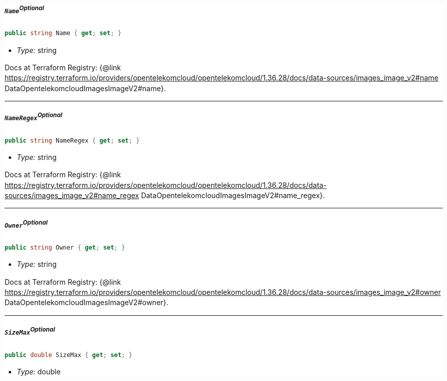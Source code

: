 ##### `Name`<sup>Optional</sup> <a name="Name" id="@cdktf/provider-opentelekomcloud.dataOpentelekomcloudImagesImageV2.DataOpentelekomcloudImagesImageV2Config.property.name"></a>

```csharp
public string Name { get; set; }
```

- *Type:* string

Docs at Terraform Registry: {@link https://registry.terraform.io/providers/opentelekomcloud/opentelekomcloud/1.36.28/docs/data-sources/images_image_v2#name DataOpentelekomcloudImagesImageV2#name}.

---

##### `NameRegex`<sup>Optional</sup> <a name="NameRegex" id="@cdktf/provider-opentelekomcloud.dataOpentelekomcloudImagesImageV2.DataOpentelekomcloudImagesImageV2Config.property.nameRegex"></a>

```csharp
public string NameRegex { get; set; }
```

- *Type:* string

Docs at Terraform Registry: {@link https://registry.terraform.io/providers/opentelekomcloud/opentelekomcloud/1.36.28/docs/data-sources/images_image_v2#name_regex DataOpentelekomcloudImagesImageV2#name_regex}.

---

##### `Owner`<sup>Optional</sup> <a name="Owner" id="@cdktf/provider-opentelekomcloud.dataOpentelekomcloudImagesImageV2.DataOpentelekomcloudImagesImageV2Config.property.owner"></a>

```csharp
public string Owner { get; set; }
```

- *Type:* string

Docs at Terraform Registry: {@link https://registry.terraform.io/providers/opentelekomcloud/opentelekomcloud/1.36.28/docs/data-sources/images_image_v2#owner DataOpentelekomcloudImagesImageV2#owner}.

---

##### `SizeMax`<sup>Optional</sup> <a name="SizeMax" id="@cdktf/provider-opentelekomcloud.dataOpentelekomcloudImagesImageV2.DataOpentelekomcloudImagesImageV2Config.property.sizeMax"></a>

```csharp
public double SizeMax { get; set; }
```

- *Type:* double
